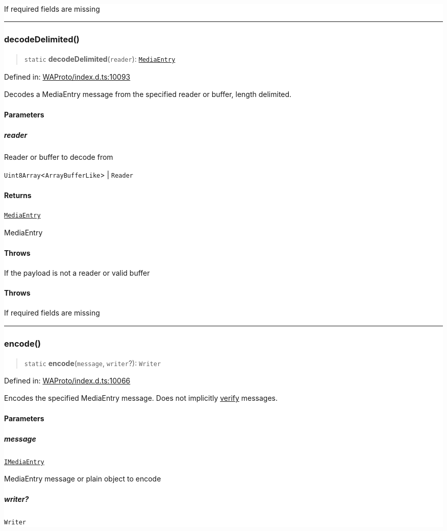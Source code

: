 If required fields are missing

***

### decodeDelimited()

> `static` **decodeDelimited**(`reader`): [`MediaEntry`](MediaEntry.md)

Defined in: [WAProto/index.d.ts:10093](https://github.com/Fokusdotid/Baileys/blob/982cc5b3c62bfc7b56d2f8f8427b6c1a2dda856f/WAProto/index.d.ts#L10093)

Decodes a MediaEntry message from the specified reader or buffer, length delimited.

#### Parameters

##### reader

Reader or buffer to decode from

`Uint8Array`\<`ArrayBufferLike`\> | `Reader`

#### Returns

[`MediaEntry`](MediaEntry.md)

MediaEntry

#### Throws

If the payload is not a reader or valid buffer

#### Throws

If required fields are missing

***

### encode()

> `static` **encode**(`message`, `writer`?): `Writer`

Defined in: [WAProto/index.d.ts:10066](https://github.com/Fokusdotid/Baileys/blob/982cc5b3c62bfc7b56d2f8f8427b6c1a2dda856f/WAProto/index.d.ts#L10066)

Encodes the specified MediaEntry message. Does not implicitly [verify](MediaEntry.md#verify) messages.

#### Parameters

##### message

[`IMediaEntry`](../interfaces/IMediaEntry.md)

MediaEntry message or plain object to encode

##### writer?

`Writer`
